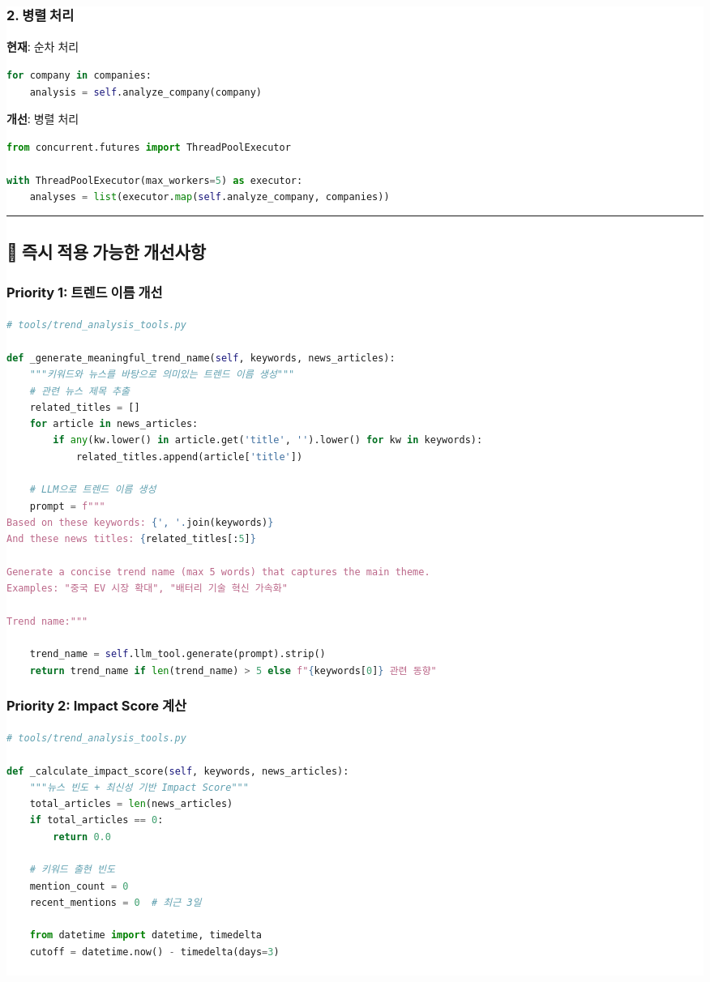 ### 2. **병렬 처리**

**현재**: 순차 처리
```python
for company in companies:
    analysis = self.analyze_company(company)
```

**개선**: 병렬 처리
```python
from concurrent.futures import ThreadPoolExecutor

with ThreadPoolExecutor(max_workers=5) as executor:
    analyses = list(executor.map(self.analyze_company, companies))
```

---

## 🎯 즉시 적용 가능한 개선사항

### Priority 1: 트렌드 이름 개선

```python
# tools/trend_analysis_tools.py

def _generate_meaningful_trend_name(self, keywords, news_articles):
    """키워드와 뉴스를 바탕으로 의미있는 트렌드 이름 생성"""
    # 관련 뉴스 제목 추출
    related_titles = []
    for article in news_articles:
        if any(kw.lower() in article.get('title', '').lower() for kw in keywords):
            related_titles.append(article['title'])
    
    # LLM으로 트렌드 이름 생성
    prompt = f"""
Based on these keywords: {', '.join(keywords)}
And these news titles: {related_titles[:5]}

Generate a concise trend name (max 5 words) that captures the main theme.
Examples: "중국 EV 시장 확대", "배터리 기술 혁신 가속화"

Trend name:"""
    
    trend_name = self.llm_tool.generate(prompt).strip()
    return trend_name if len(trend_name) > 5 else f"{keywords[0]} 관련 동향"
```

### Priority 2: Impact Score 계산

```python
# tools/trend_analysis_tools.py

def _calculate_impact_score(self, keywords, news_articles):
    """뉴스 빈도 + 최신성 기반 Impact Score"""
    total_articles = len(news_articles)
    if total_articles == 0:
        return 0.0
    
    # 키워드 출현 빈도
    mention_count = 0
    recent_mentions = 0  # 최근 3일
    
    from datetime import datetime, timedelta
    cutoff = datetime.now() - timedelta(days=3)
    
```